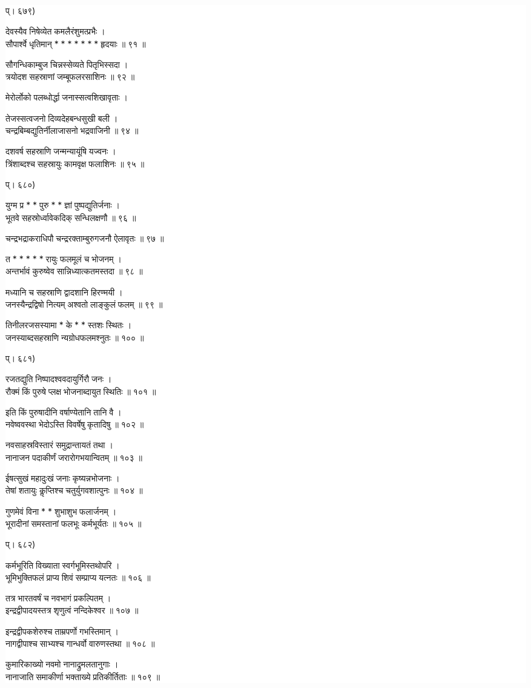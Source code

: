 प्। ६७९)  
  
देवस्यैव निषेव्येत कमलैरंशुमत्प्रभैः ।  
सौपार्श्वे धृतिमान् * * * * * * * हृदयाः ॥ ९१ ॥  
  
सौगन्धिकाम्बुज चिन्नस्सेव्यते पितृभिस्सदा ।  
त्रयोदश सहस्राणां जम्बूफलरसाशिनः ॥ ९२ ॥  
  
मेरोर्लोको पलब्धोर्द्धा जनास्सत्वशिखावृताः ।  
  
तेजस्सत्वजनो दिव्यदेहबन्धसुखी बली ।  
चन्द्रबिम्बद्युतिर्नीलाजासनो भद्रवाजिनी ॥ ९४ ॥  
  
दशवर्ष सहस्राणि जन्मन्यायूंषि यज्वनः ।  
त्रिंशाब्दश्च सहस्रायुः कामवृक्ष फलाशिनः ॥ ९५ ॥  
  
प्। ६८०)  
  
युग्म प्र * * पुरु * * ज्ञां पुष्पद्युतिर्जनाः ।  
भूतवे सहस्रोर्ध्वावेकदिक् सन्धिलक्षणौ ॥ ९६ ॥  
  
चन्द्रभद्राकराधिपौ चन्द्ररक्ताम्बुरुगजनौ ऐलावृतः ॥ ९७ ॥  
  
त * * * * * रायुः फलमूलं च भोजनम् ।  
अन्तर्भावं कुरुष्वेव सान्निध्यात्कतमस्तदा ॥ ९८ ॥  
  
मध्यानि च सहस्राणि द्वादशानि हिरण्मयी ।  
जनस्यैन्द्रद्विषो नित्यम् अश्वतो लाङ्कुलं फलम् ॥ ९९ ॥  
  
तिनीलरजसस्यामा * के * * स्तशः स्थितः ।  
जनस्याब्दसहस्राणि न्यग्रोधफलमश्नुतः ॥ १०० ॥  
  
प्। ६८१)  
  
रजतद्युति निष्पादश्ववदायुर्गिरौ जनः ।  
रौक्मं किं पुरुषे प्लक्ष भोजनाब्दायुत स्थितिः ॥ १०१ ॥  
  
इति किं पुरुषादीनि वर्षाण्येतानि तानि वै ।  
नवेष्ववस्था भेदोऽस्ति विवर्षेषु कृतादिषु ॥ १०२ ॥  
  
नवसाहस्रविस्तारं समुद्रान्तायतं तथा ।  
नानाजन पदाकीर्णं जरारोगभयान्वितम् ॥ १०३ ॥  
  
ईषत्सुखं महादुःखं जनाः कृष्यन्नभोजनाः ।  
तेषां शतायुः कॢप्तिश्च चतुर्युगवशात्पुनः ॥ १०४ ॥  
  
गुणमेवं विना * * शुभाशुभ फलार्जनम् ।  
भूरादीनां समस्तानां फलभूः कर्मभूर्यतः ॥ १०५ ॥  
  
प्। ६८२)  
  
कर्मभूरिति विख्याता स्वर्गभूमिस्तथोपरि ।  
भूमिभुक्तिफलं प्राप्य शिवं सम्प्राप्य यत्नतः ॥ १०६ ॥  
  
तत्र भारतवर्षं च नवभागं प्रकल्पितम् ।  
इन्द्रद्वीपादयस्तत्र शृणुत्वं नन्दिकेश्वर ॥ १०७ ॥  
  
इन्द्रद्वीपकशेरुश्च ताम्रपर्णो गभस्तिमान् ।  
नागद्वीपाश्च साभ्यश्च गान्धर्वो वारुणस्तथा ॥ १०८ ॥  
  
कुमारिकाख्यो नवमो नानाद्रुमलतानुगाः ।  
नानाजाति समाकीर्णा भक्ताख्ये प्रतिकीर्तिताः ॥ १०९ ॥  
  